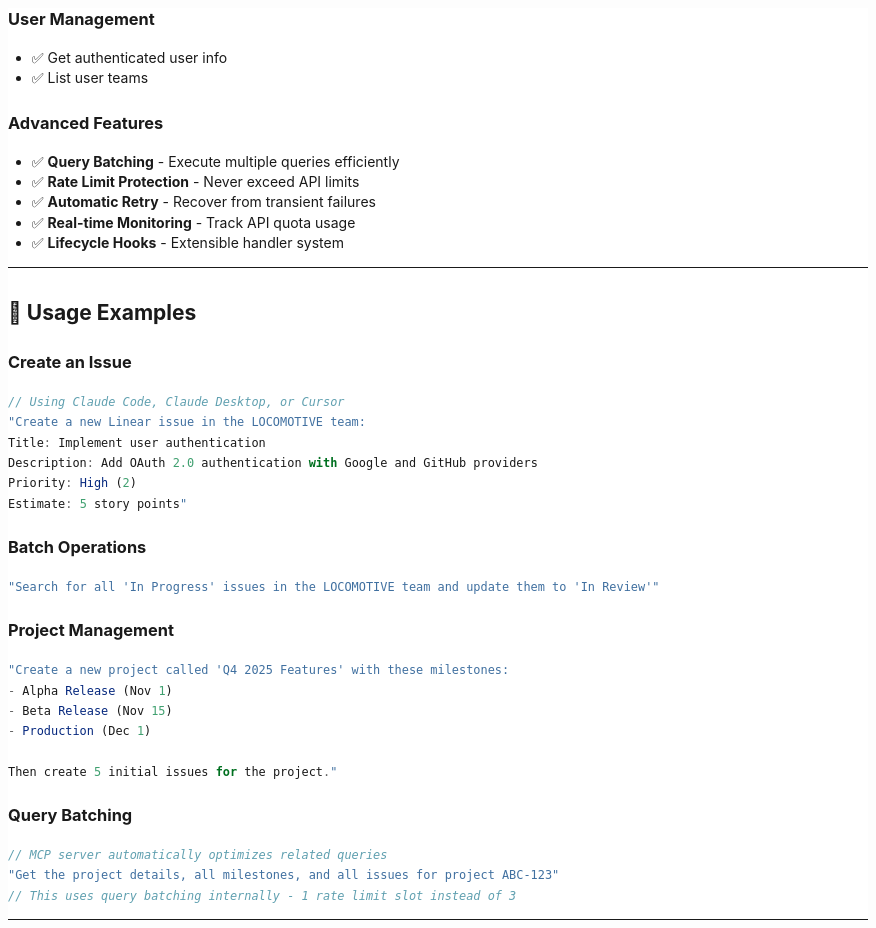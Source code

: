 ### User Management
- ✅ Get authenticated user info
- ✅ List user teams

### Advanced Features
- ✅ **Query Batching** - Execute multiple queries efficiently
- ✅ **Rate Limit Protection** - Never exceed API limits
- ✅ **Automatic Retry** - Recover from transient failures
- ✅ **Real-time Monitoring** - Track API quota usage
- ✅ **Lifecycle Hooks** - Extensible handler system

---

## 📖 Usage Examples

### Create an Issue

```typescript
// Using Claude Code, Claude Desktop, or Cursor
"Create a new Linear issue in the LOCOMOTIVE team:
Title: Implement user authentication
Description: Add OAuth 2.0 authentication with Google and GitHub providers
Priority: High (2)
Estimate: 5 story points"
```

### Batch Operations

```typescript
"Search for all 'In Progress' issues in the LOCOMOTIVE team and update them to 'In Review'"
```

### Project Management

```typescript
"Create a new project called 'Q4 2025 Features' with these milestones:
- Alpha Release (Nov 1)
- Beta Release (Nov 15)
- Production (Dec 1)

Then create 5 initial issues for the project."
```

### Query Batching

```typescript
// MCP server automatically optimizes related queries
"Get the project details, all milestones, and all issues for project ABC-123"
// This uses query batching internally - 1 rate limit slot instead of 3
```

---
